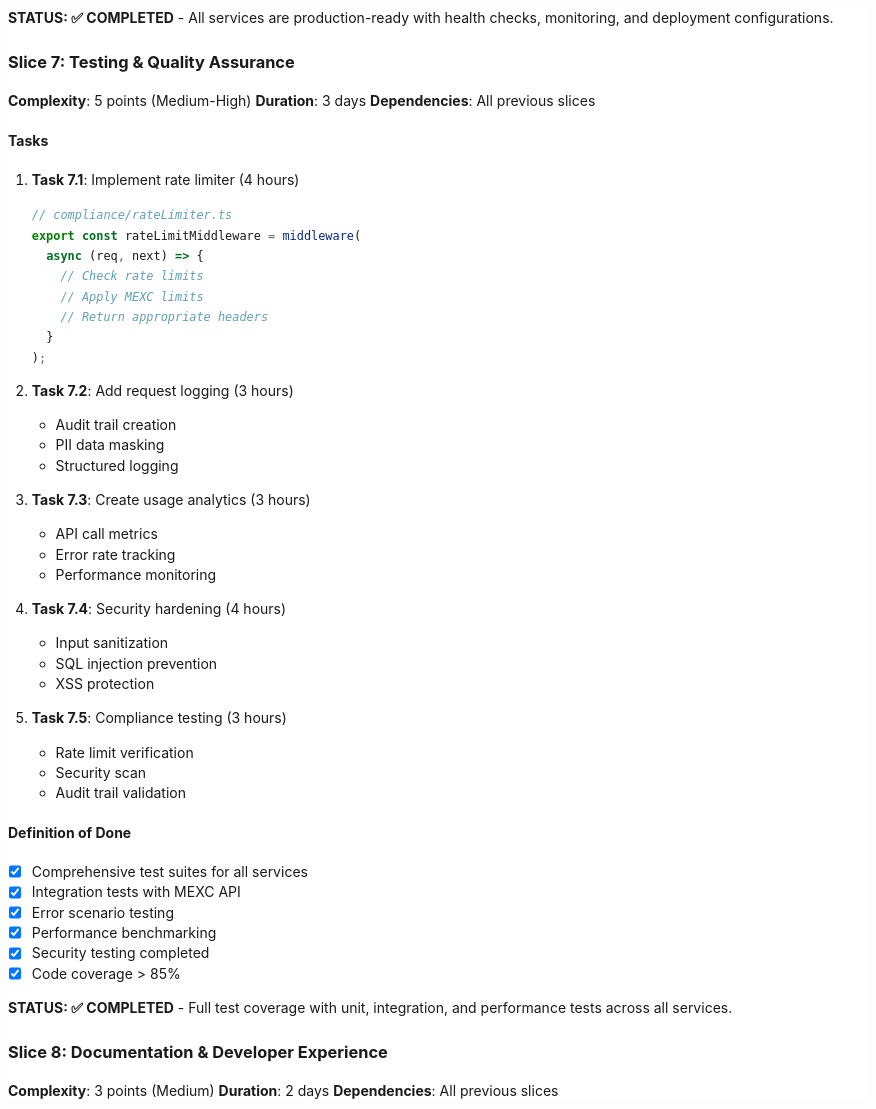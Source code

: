 **STATUS: ✅ COMPLETED** - All services are production-ready with health checks, monitoring, and deployment configurations.

### Slice 7: Testing & Quality Assurance
**Complexity**: 5 points (Medium-High)
**Duration**: 3 days
**Dependencies**: All previous slices

#### Tasks
1. **Task 7.1**: Implement rate limiter (4 hours)
   ```typescript
   // compliance/rateLimiter.ts
   export const rateLimitMiddleware = middleware(
     async (req, next) => {
       // Check rate limits
       // Apply MEXC limits
       // Return appropriate headers
     }
   );
   ```

2. **Task 7.2**: Add request logging (3 hours)
   - Audit trail creation
   - PII data masking
   - Structured logging

3. **Task 7.3**: Create usage analytics (3 hours)
   - API call metrics
   - Error rate tracking
   - Performance monitoring

4. **Task 7.4**: Security hardening (4 hours)
   - Input sanitization
   - SQL injection prevention
   - XSS protection

5. **Task 7.5**: Compliance testing (3 hours)
   - Rate limit verification
   - Security scan
   - Audit trail validation

#### Definition of Done
- [x] Comprehensive test suites for all services
- [x] Integration tests with MEXC API
- [x] Error scenario testing
- [x] Performance benchmarking
- [x] Security testing completed
- [x] Code coverage > 85%

**STATUS: ✅ COMPLETED** - Full test coverage with unit, integration, and performance tests across all services.

### Slice 8: Documentation & Developer Experience
**Complexity**: 3 points (Medium)
**Duration**: 2 days
**Dependencies**: All previous slices
